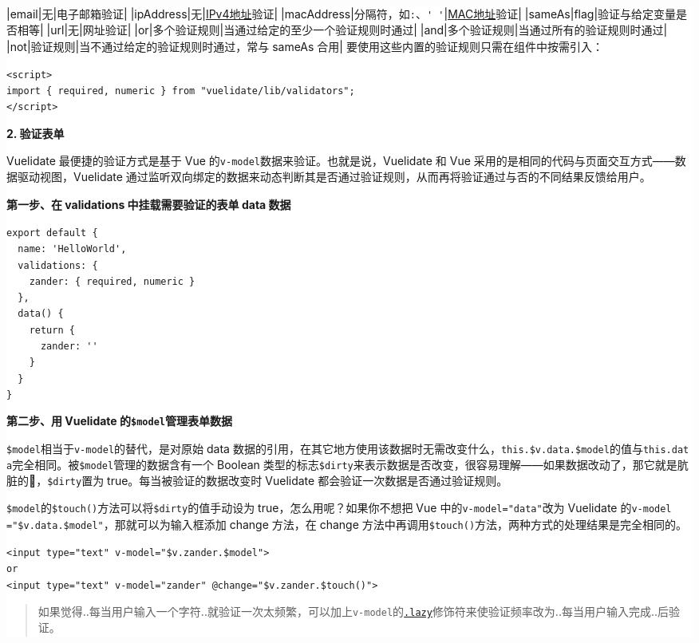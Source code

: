 |email|无|电子邮箱验证|
|ipAddress|无|[IPv4地址](https://zh.wikipedia.org/wiki/IPv4)验证|
|macAddress|分隔符，如`:`、`' '`|[MAC地址](https://zh.wikipedia.org/wiki/MAC%E5%9C%B0%E5%9D%80)验证|
|sameAs|flag|验证与给定变量是否相等|
|url|无|网址验证|
|or|多个验证规则|当通过给定的至少一个验证规则时通过|
|and|多个验证规则|当通过所有的验证规则时通过|
|not|验证规则|当不通过给定的验证规则时通过，常与 sameAs 合用|
要使用这些内置的验证规则只需在组件中按需引入：

```vue
<script>
import { required, numeric } from "vuelidate/lib/validators";
</script>
```
**2. 验证表单**

Vuelidate 最便捷的验证方式是基于 Vue 的`v-model`数据来验证。也就是说，Vuelidate 和 Vue 采用的是相同的代码与页面交互方式——数据驱动视图，Vuelidate 通过监听双向绑定的数据来动态判断其是否通过验证规则，从而再将验证通过与否的不同结果反馈给用户。

**第一步、在 validations 中挂载需要验证的表单 data 数据**

```vue
export default {
  name: 'HelloWorld',
  validations: {
    zander: { required, numeric }
  },
  data() {
    return {
      zander: ''
    }
  }
}
```
**第二步、用 Vuelidate 的`$model`管理表单数据**

`$model`相当于`v-model`的替代，是对原始 data 数据的引用，在其它地方使用该数据时无需改变什么，`this.$v.data.$model`的值与`this.data`完全相同。被`$model`管理的数据含有一个 Boolean 类型的标志`$dirty`来表示数据是否改变，很容易理解——如果数据改动了，那它就是肮脏的🤣，`$dirty`置为 true。每当被验证的数据改变时 Vuelidate 都会验证一次数据是否通过验证规则。

`$model`的`$touch()`方法可以将`$dirty`的值手动设为 true，怎么用呢？如果你不想把 Vue 中的`v-model="data"`改为 Vuelidate 的`v-model="$v.data.$model"`，那就可以为输入框添加 change 方法，在 change 方法中再调用`$touch()`方法，两种方式的处理结果是完全相同的。


```vue
<input type="text" v-model="$v.zander.$model">
or 
<input type="text" v-model="zander" @change="$v.zander.$touch()">
```
> 如果觉得..每当用户输入一个字符..就验证一次太频繁，可以加上`v-model`的[`.lazy`](https://cn.vuejs.org/v2/guide/forms.html#lazy)修饰符来使验证频率改为..每当用户输入完成..后验证。

